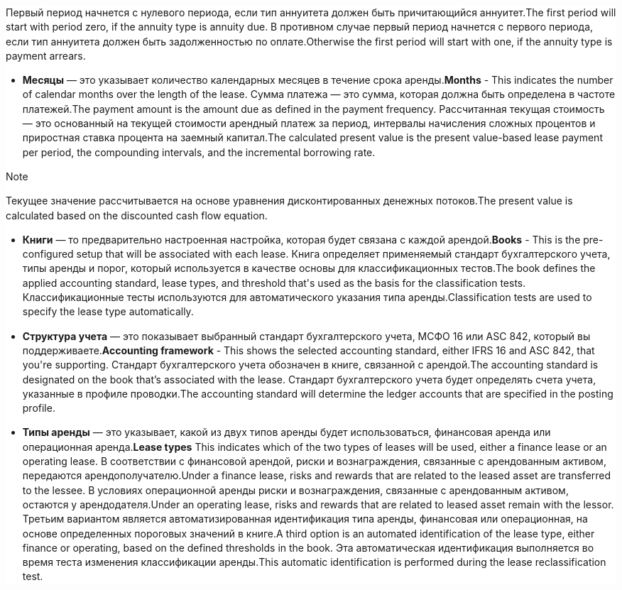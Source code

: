 <span data-ttu-id="9ed7a-177">Первый период начнется с нулевого периода, если тип аннуитета должен быть причитающийся аннуитет.</span><span class="sxs-lookup"><span data-stu-id="9ed7a-177">The first period will start with period zero, if the annuity type is annuity due.</span></span> <span data-ttu-id="9ed7a-178">В противном случае первый период начнется с первого периода, если тип аннуитета должен быть задолженностью по оплате.</span><span class="sxs-lookup"><span data-stu-id="9ed7a-178">Otherwise the first period will start with one, if the annuity type is payment arrears.</span></span>

- <span data-ttu-id="9ed7a-179">**Месяцы** — это указывает количество календарных месяцев в течение срока аренды.</span><span class="sxs-lookup"><span data-stu-id="9ed7a-179">**Months** - This indicates the number of calendar months over the length of the lease.</span></span> <span data-ttu-id="9ed7a-180">Сумма платежа — это сумма, которая должна быть определена в частоте платежей.</span><span class="sxs-lookup"><span data-stu-id="9ed7a-180">The payment amount is the amount due as defined in the payment frequency.</span></span> <span data-ttu-id="9ed7a-181">Рассчитанная текущая стоимость — это основанный на текущей стоимости арендный платеж за период, интервалы начисления сложных процентов и приростная ставка процента на заемный капитал.</span><span class="sxs-lookup"><span data-stu-id="9ed7a-181">The calculated present value is the present value-based lease payment per period, the compounding intervals, and the incremental borrowing rate.</span></span>

> [!NOTE] 
> <span data-ttu-id="9ed7a-182">Текущее значение рассчитывается на основе уравнения дисконтированных денежных потоков.</span><span class="sxs-lookup"><span data-stu-id="9ed7a-182">The present value is calculated based on the discounted cash flow equation.</span></span>

- <span data-ttu-id="9ed7a-183">**Книги** — то предварительно настроенная настройка, которая будет связана с каждой арендой.</span><span class="sxs-lookup"><span data-stu-id="9ed7a-183">**Books** - This is the pre-configured setup that will be associated with each lease.</span></span> <span data-ttu-id="9ed7a-184">Книга определяет применяемый стандарт бухгалтерского учета, типы аренды и порог, который используется в качестве основы для классификационных тестов.</span><span class="sxs-lookup"><span data-stu-id="9ed7a-184">The book defines the applied accounting standard, lease types, and threshold that's used as the basis for the classification tests.</span></span> <span data-ttu-id="9ed7a-185">Классификационные тесты используются для автоматического указания типа аренды.</span><span class="sxs-lookup"><span data-stu-id="9ed7a-185">Classification tests are used to specify the lease type automatically.</span></span>

- <span data-ttu-id="9ed7a-186">**Структура учета** — это показывает выбранный стандарт бухгалтерского учета, МСФО 16 или ASC 842, который вы поддерживаете.</span><span class="sxs-lookup"><span data-stu-id="9ed7a-186">**Accounting framework** - This shows the selected accounting standard, either IFRS 16 and ASC 842, that you're supporting.</span></span> <span data-ttu-id="9ed7a-187">Стандарт бухгалтерского учета обозначен в книге, связанной с арендой.</span><span class="sxs-lookup"><span data-stu-id="9ed7a-187">The accounting standard is designated on the book that’s associated with the lease.</span></span> <span data-ttu-id="9ed7a-188">Стандарт бухгалтерского учета будет определять счета учета, указанные в профиле проводки.</span><span class="sxs-lookup"><span data-stu-id="9ed7a-188">The accounting standard will determine the ledger accounts that are specified in the posting profile.</span></span>

- <span data-ttu-id="9ed7a-189">**Типы аренды** — это указывает, какой из двух типов аренды будет использоваться, финансовая аренда или операционная аренда.</span><span class="sxs-lookup"><span data-stu-id="9ed7a-189">**Lease types** This indicates which of the two types of leases will be used, either a finance lease or an operating lease.</span></span> <span data-ttu-id="9ed7a-190">В соответствии с финансовой арендой, риски и вознаграждения, связанные с арендованным активом, передаются арендополучателю.</span><span class="sxs-lookup"><span data-stu-id="9ed7a-190">Under a finance lease, risks and rewards that are related to the leased asset are transferred to the lessee.</span></span> <span data-ttu-id="9ed7a-191">В условиях операционной аренды риски и вознаграждения, связанные с арендованным активом, остаются у арендодателя.</span><span class="sxs-lookup"><span data-stu-id="9ed7a-191">Under an operating lease, risks and rewards that are related to leased asset remain with the lessor.</span></span> <span data-ttu-id="9ed7a-192">Третьим вариантом является автоматизированная идентификация типа аренды, финансовая или операционная, на основе определенных пороговых значений в книге.</span><span class="sxs-lookup"><span data-stu-id="9ed7a-192">A third option is an automated identification of the lease type, either finance or operating, based on the defined thresholds in the book.</span></span> <span data-ttu-id="9ed7a-193">Эта автоматическая идентификация выполняется во время теста изменения классификации аренды.</span><span class="sxs-lookup"><span data-stu-id="9ed7a-193">This automatic identification is performed during the lease reclassification test.</span></span>
